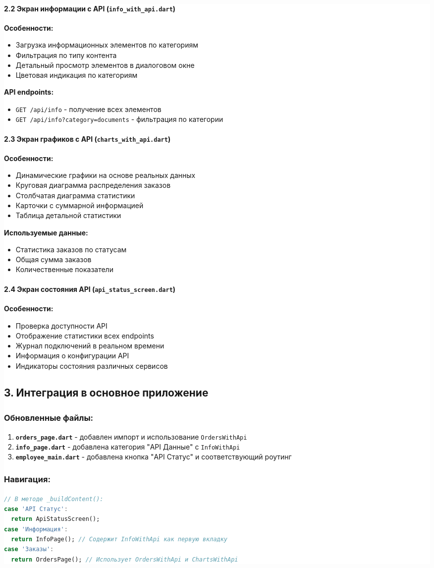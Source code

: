 #### 2.2 Экран информации с API (`info_with_api.dart`)

**Особенности:**

- Загрузка информационных элементов по категориям
- Фильтрация по типу контента
- Детальный просмотр элементов в диалоговом окне
- Цветовая индикация по категориям

**API endpoints:**

- `GET /api/info` - получение всех элементов
- `GET /api/info?category=documents` - фильтрация по категории

#### 2.3 Экран графиков с API (`charts_with_api.dart`)

**Особенности:**

- Динамические графики на основе реальных данных
- Круговая диаграмма распределения заказов
- Столбчатая диаграмма статистики
- Карточки с суммарной информацией
- Таблица детальной статистики

**Используемые данные:**

- Статистика заказов по статусам
- Общая сумма заказов
- Количественные показатели

#### 2.4 Экран состояния API (`api_status_screen.dart`)

**Особенности:**

- Проверка доступности API
- Отображение статистики всех endpoints
- Журнал подключений в реальном времени
- Информация о конфигурации API
- Индикаторы состояния различных сервисов

## 3. Интеграция в основное приложение

### Обновленные файлы:

1. **`orders_page.dart`** - добавлен импорт и использование `OrdersWithApi`
2. **`info_page.dart`** - добавлена категория "API Данные" с `InfoWithApi`
3. **`employee_main.dart`** - добавлена кнопка "API Статус" и соответствующий роутинг

### Навигация:

```dart
// В методе _buildContent():
case 'API Статус':
  return ApiStatusScreen();
case 'Информация':
  return InfoPage(); // Содержит InfoWithApi как первую вкладку
case 'Заказы':
  return OrdersPage(); // Использует OrdersWithApi и ChartsWithApi
```
